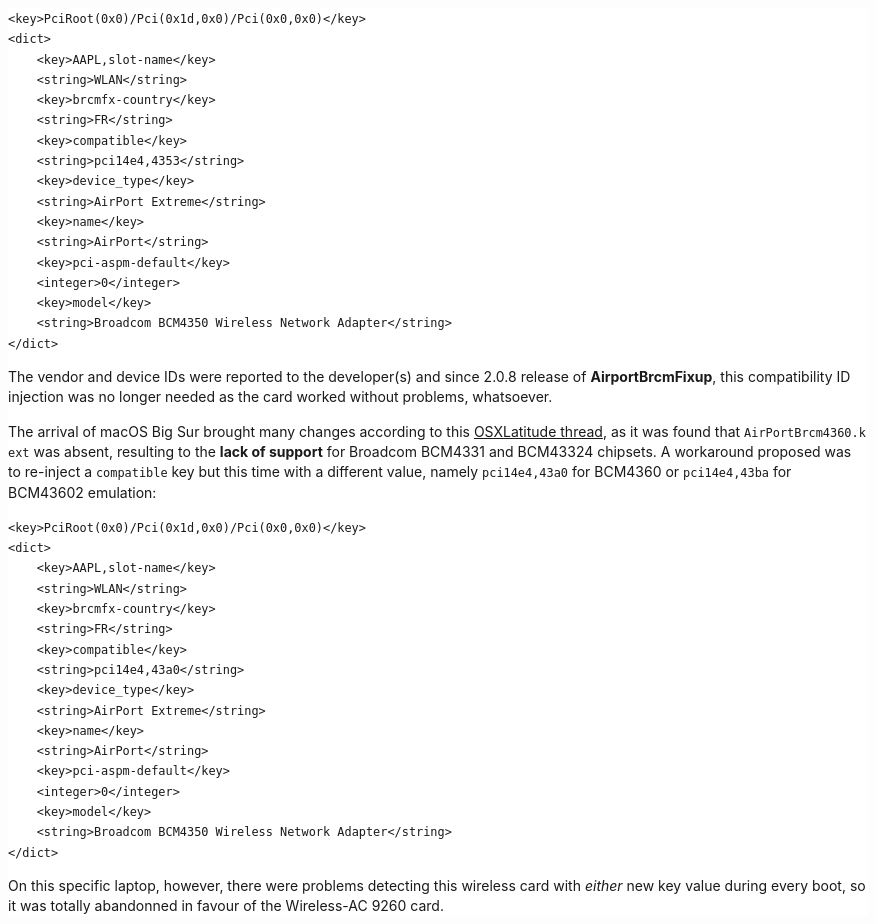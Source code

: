 ```
<key>PciRoot(0x0)/Pci(0x1d,0x0)/Pci(0x0,0x0)</key>
<dict>
	<key>AAPL,slot-name</key>
	<string>WLAN</string>
	<key>brcmfx-country</key>
	<string>FR</string>
	<key>compatible</key>
	<string>pci14e4,4353</string>
	<key>device_type</key>
	<string>AirPort Extreme</string>
	<key>name</key>
	<string>AirPort</string>
	<key>pci-aspm-default</key>
	<integer>0</integer>
	<key>model</key>
	<string>Broadcom BCM4350 Wireless Network Adapter</string>
</dict>
```

The vendor and device IDs were reported to the developer(s) and since 2.0.8 release of **AirportBrcmFixup**, this compatibility ID injection was no longer needed as the card worked without problems, whatsoever.

The arrival of macOS Big Sur brought many changes according to this [OSXLatitude thread](https://osxlatitude.com/forums/topic/11322-broadcom-bcm4350-cards-under-high-sierramojavecatalinabig-surmonterey/), as it was found that `AirPortBrcm4360.kext` was absent, resulting to the **lack of support** for Broadcom BCM4331 and BCM43324 chipsets. A workaround proposed was to re-inject a `compatible` key but this time with a different value, namely `pci14e4,43a0` for BCM4360 or `pci14e4,43ba` for BCM43602 emulation:

```
<key>PciRoot(0x0)/Pci(0x1d,0x0)/Pci(0x0,0x0)</key>
<dict>
	<key>AAPL,slot-name</key>
	<string>WLAN</string>
	<key>brcmfx-country</key>
	<string>FR</string>
	<key>compatible</key>
	<string>pci14e4,43a0</string>
	<key>device_type</key>
	<string>AirPort Extreme</string>
	<key>name</key>
	<string>AirPort</string>
	<key>pci-aspm-default</key>
	<integer>0</integer>
	<key>model</key>
	<string>Broadcom BCM4350 Wireless Network Adapter</string>
</dict>
```

On this specific laptop, however, there were problems detecting this wireless card with _either_ new key value during every boot, so it was totally abandonned in favour of the Wireless-AC 9260 card.

